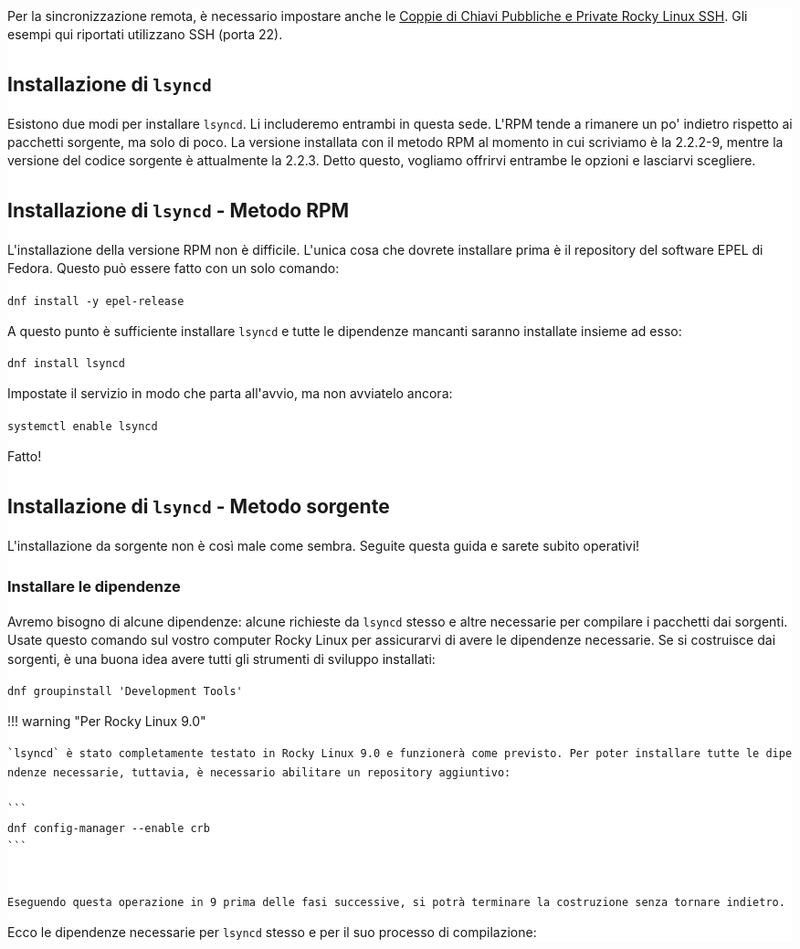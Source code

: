 Per la sincronizzazione remota, è necessario impostare anche le [Coppie di Chiavi Pubbliche e Private Rocky Linux SSH](../security/ssh_public_private_keys.md). Gli esempi qui riportati utilizzano SSH (porta 22).

## Installazione di `lsyncd`

Esistono due modi per installare `lsyncd`. Li includeremo entrambi in questa sede. L'RPM tende a rimanere un po' indietro rispetto ai pacchetti sorgente, ma solo di poco. La versione installata con il metodo RPM al momento in cui scriviamo è la 2.2.2-9, mentre la versione del codice sorgente è attualmente la 2.2.3. Detto questo, vogliamo offrirvi entrambe le opzioni e lasciarvi scegliere.

## Installazione di `lsyncd` - Metodo RPM

L'installazione della versione RPM non è difficile. L'unica cosa che dovrete installare prima è il repository del software EPEL di Fedora. Questo può essere fatto con un solo comando:

`dnf install -y epel-release`

A questo punto è sufficiente installare `lsyncd` e tutte le dipendenze mancanti saranno installate insieme ad esso:

`dnf install lsyncd`

Impostate il servizio in modo che parta all'avvio, ma non avviatelo ancora:

`systemctl enable lsyncd`

Fatto!

## Installazione di `lsyncd` - Metodo sorgente

L'installazione da sorgente non è così male come sembra. Seguite questa guida e sarete subito operativi!

### Installare le dipendenze

Avremo bisogno di alcune dipendenze: alcune richieste da `lsyncd` stesso e altre necessarie per compilare i pacchetti dai sorgenti. Usate questo comando sul vostro computer Rocky Linux per assicurarvi di avere le dipendenze necessarie. Se si costruisce dai sorgenti, è una buona idea avere tutti gli strumenti di sviluppo installati:

`dnf groupinstall 'Development Tools'`

!!! warning "Per Rocky Linux 9.0"

    `lsyncd` è stato completamente testato in Rocky Linux 9.0 e funzionerà come previsto. Per poter installare tutte le dipendenze necessarie, tuttavia, è necessario abilitare un repository aggiuntivo:

    ```
    dnf config-manager --enable crb
    ```


    Eseguendo questa operazione in 9 prima delle fasi successive, si potrà terminare la costruzione senza tornare indietro.

Ecco le dipendenze necessarie per `lsyncd` stesso e per il suo processo di compilazione:
